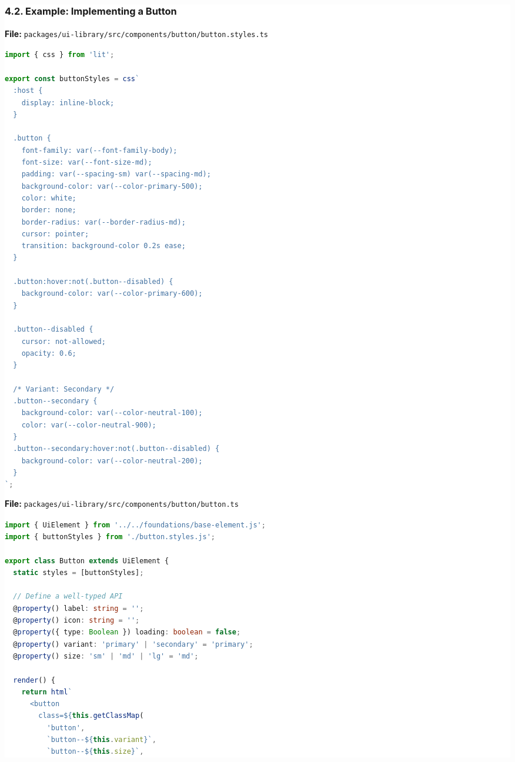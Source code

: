 ### 4.2. Example: Implementing a Button
**File:** `packages/ui-library/src/components/button/button.styles.ts`
```typescript
import { css } from 'lit';

export const buttonStyles = css`
  :host {
    display: inline-block;
  }

  .button {
    font-family: var(--font-family-body);
    font-size: var(--font-size-md);
    padding: var(--spacing-sm) var(--spacing-md);
    background-color: var(--color-primary-500);
    color: white;
    border: none;
    border-radius: var(--border-radius-md);
    cursor: pointer;
    transition: background-color 0.2s ease;
  }

  .button:hover:not(.button--disabled) {
    background-color: var(--color-primary-600);
  }

  .button--disabled {
    cursor: not-allowed;
    opacity: 0.6;
  }

  /* Variant: Secondary */
  .button--secondary {
    background-color: var(--color-neutral-100);
    color: var(--color-neutral-900);
  }
  .button--secondary:hover:not(.button--disabled) {
    background-color: var(--color-neutral-200);
  }
`;
```

**File:** `packages/ui-library/src/components/button/button.ts`
```typescript
import { UiElement } from '../../foundations/base-element.js';
import { buttonStyles } from './button.styles.js';

export class Button extends UiElement {
  static styles = [buttonStyles];

  // Define a well-typed API
  @property() label: string = '';
  @property() icon: string = '';
  @property({ type: Boolean }) loading: boolean = false;
  @property() variant: 'primary' | 'secondary' = 'primary';
  @property() size: 'sm' | 'md' | 'lg' = 'md';

  render() {
    return html`
      <button
        class=${this.getClassMap(
          'button',
          `button--${this.variant}`,
          `button--${this.size}`,
```